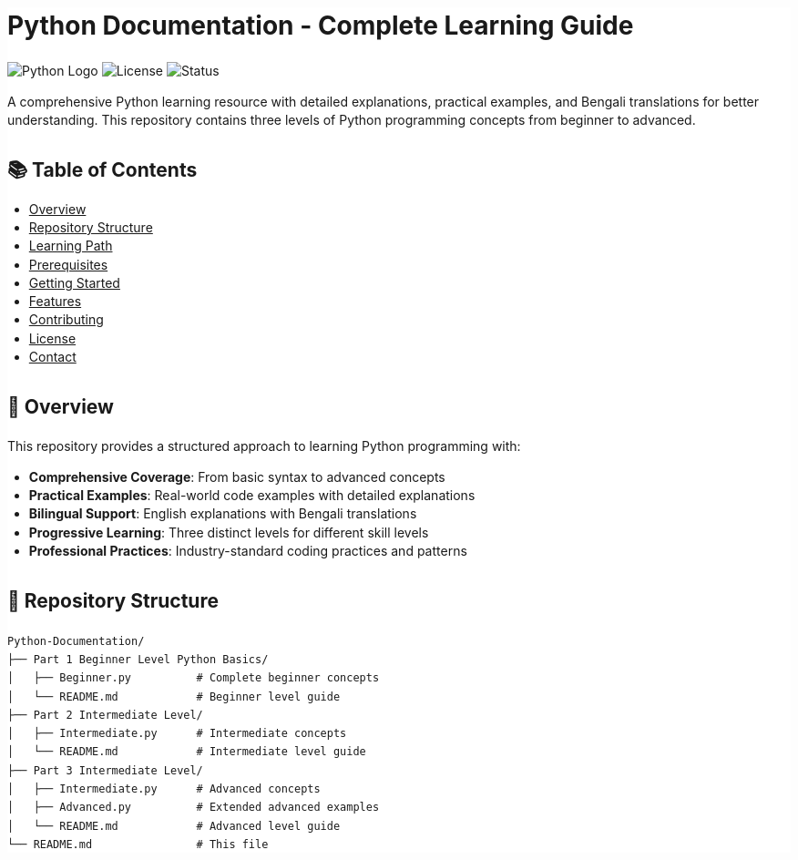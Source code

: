 # Python Documentation - Complete Learning Guide

![Python Logo](https://img.shields.io/badge/Python-3.9+-blue.svg)
![License](https://img.shields.io/badge/License-MIT-green.svg)
![Status](https://img.shields.io/badge/Status-Active-brightgreen.svg)

A comprehensive Python learning resource with detailed explanations, practical examples, and Bengali translations for better understanding. This repository contains three levels of Python programming concepts from beginner to advanced.

## 📚 Table of Contents

- [Overview](#overview)
- [Repository Structure](#repository-structure)
- [Learning Path](#learning-path)
- [Prerequisites](#prerequisites)
- [Getting Started](#getting-started)
- [Features](#features)
- [Contributing](#contributing)
- [License](#license)
- [Contact](#contact)

## 🎯 Overview

This repository provides a structured approach to learning Python programming with:

- **Comprehensive Coverage**: From basic syntax to advanced concepts
- **Practical Examples**: Real-world code examples with detailed explanations
- **Bilingual Support**: English explanations with Bengali translations
- **Progressive Learning**: Three distinct levels for different skill levels
- **Professional Practices**: Industry-standard coding practices and patterns

## 📁 Repository Structure

```
Python-Documentation/
├── Part 1 Beginner Level Python Basics/
│   ├── Beginner.py          # Complete beginner concepts
│   └── README.md            # Beginner level guide
├── Part 2 Intermediate Level/
│   ├── Intermediate.py      # Intermediate concepts
│   └── README.md            # Intermediate level guide
├── Part 3 Intermediate Level/
│   ├── Intermediate.py      # Advanced concepts
│   ├── Advanced.py          # Extended advanced examples
│   └── README.md            # Advanced level guide
└── README.md                # This file
```
